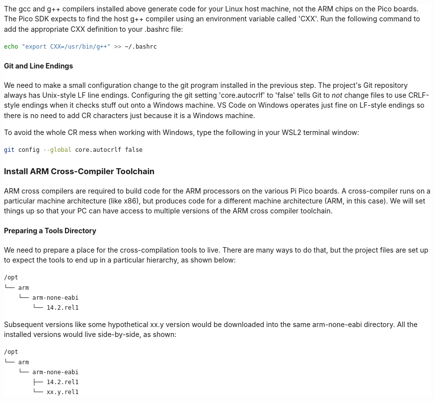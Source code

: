 The gcc and g++ compilers installed above generate code for your Linux host machine, not the ARM chips on the Pico boards. The Pico SDK expects to find the host g++ compiler using an environment variable called 'CXX'.
Run the following command to add the appropriate CXX definition to your .bashrc file:

```bash
echo "export CXX=/usr/bin/g++" >> ~/.bashrc
```

#### Git and Line Endings

We need to make a small configuration change to the git program installed in the previous step.
The project's Git repository always has Unix-style LF line endings.
Configuring the git setting 'core.autocrlf' to 'false' tells Git to *not* change files to use CRLF-style endings when it checks stuff out onto a Windows machine.
VS Code on Windows operates just fine on LF-style endings so there is no need to add CR characters just because it is a Windows machine.

To avoid the whole CR mess when working with Windows, type the following in your WSL2 terminal window:

```bash
git config --global core.autocrlf false
```

### Install ARM Cross-Compiler Toolchain

ARM cross compilers are required to build code for the ARM processors on the various Pi Pico boards.
A cross-compiler runs on a particular machine architecture (like x86), but produces code for a different machine architecture (ARM, in this case).
We will set things up so that your PC can have access to multiple versions of the ARM cross compiler toolchain.

#### Preparing a Tools Directory

We need to prepare a place for the cross-compilation tools to live.
There are many ways to do that, but the project files are set up to expect the tools to end up in a particular hierarchy, as shown below:

```text
/opt
└── arm
    └── arm-none-eabi
        └── 14.2.rel1

```

Subsequent versions like some hypothetical xx.y version would be downloaded into the same arm-none-eabi directory.
All the installed versions would live side-by-side, as shown:

```text
/opt
└── arm
    └── arm-none-eabi
        ├── 14.2.rel1
        └── xx.y.rel1
```
